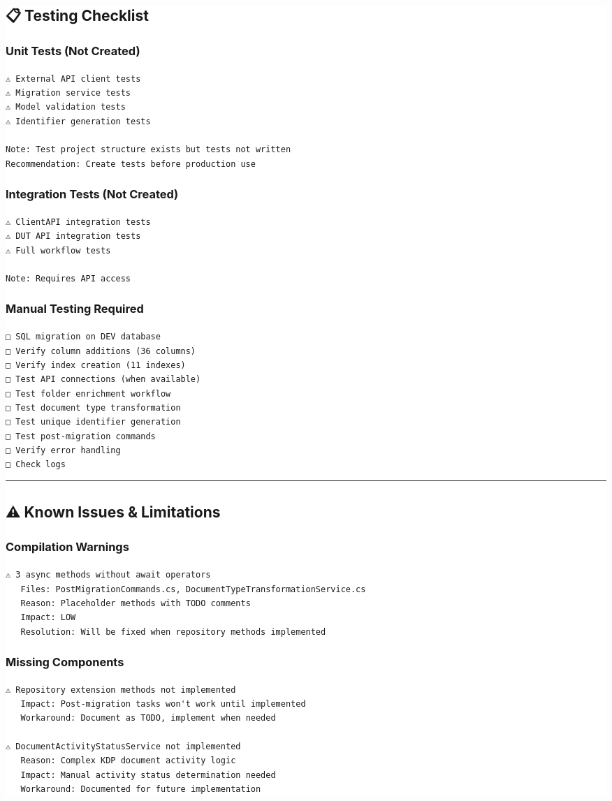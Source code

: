 
## 📋 Testing Checklist

### Unit Tests (Not Created)
```
⚠️ External API client tests
⚠️ Migration service tests
⚠️ Model validation tests
⚠️ Identifier generation tests

Note: Test project structure exists but tests not written
Recommendation: Create tests before production use
```

### Integration Tests (Not Created)
```
⚠️ ClientAPI integration tests
⚠️ DUT API integration tests
⚠️ Full workflow tests

Note: Requires API access
```

### Manual Testing Required
```
□ SQL migration on DEV database
□ Verify column additions (36 columns)
□ Verify index creation (11 indexes)
□ Test API connections (when available)
□ Test folder enrichment workflow
□ Test document type transformation
□ Test unique identifier generation
□ Test post-migration commands
□ Verify error handling
□ Check logs
```

---

## ⚠️ Known Issues & Limitations

### Compilation Warnings
```
⚠️ 3 async methods without await operators
   Files: PostMigrationCommands.cs, DocumentTypeTransformationService.cs
   Reason: Placeholder methods with TODO comments
   Impact: LOW
   Resolution: Will be fixed when repository methods implemented
```

### Missing Components
```
⚠️ Repository extension methods not implemented
   Impact: Post-migration tasks won't work until implemented
   Workaround: Document as TODO, implement when needed

⚠️ DocumentActivityStatusService not implemented
   Reason: Complex KDP document activity logic
   Impact: Manual activity status determination needed
   Workaround: Documented for future implementation
```
